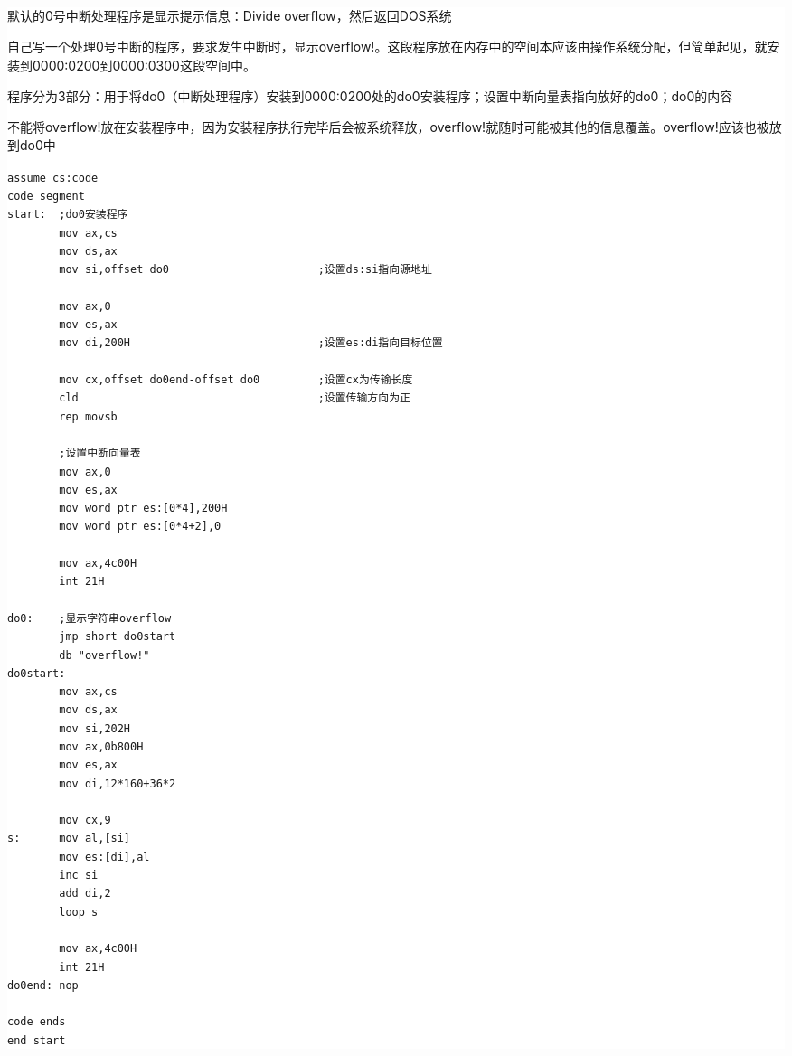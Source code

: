 默认的0号中断处理程序是显示提示信息：Divide overflow，然后返回DOS系统

自己写一个处理0号中断的程序，要求发生中断时，显示overflow!。这段程序放在内存中的空间本应该由操作系统分配，但简单起见，就安装到0000:0200到0000:0300这段空间中。

程序分为3部分：用于将do0（中断处理程序）安装到0000:0200处的do0安装程序；设置中断向量表指向放好的do0；do0的内容

不能将overflow!放在安装程序中，因为安装程序执行完毕后会被系统释放，overflow!就随时可能被其他的信息覆盖。overflow!应该也被放到do0中

```masm
assume cs:code
code segment
start:	;do0安装程序
		mov ax,cs
		mov ds,ax
		mov si,offset do0						;设置ds:si指向源地址
		
		mov ax,0
		mov es,ax
		mov di,200H								;设置es:di指向目标位置
		
		mov cx,offset do0end-offset do0			;设置cx为传输长度
		cld										;设置传输方向为正
		rep movsb
		
		;设置中断向量表
		mov ax,0
		mov es,ax
		mov word ptr es:[0*4],200H
		mov word ptr es:[0*4+2],0
		
		mov ax,4c00H
		int 21H
		
do0:	;显示字符串overflow
		jmp short do0start
		db "overflow!"
do0start:
		mov ax,cs
		mov ds,ax
		mov si,202H
		mov ax,0b800H
		mov es,ax
		mov di,12*160+36*2
		
		mov cx,9
s:		mov al,[si]
		mov es:[di],al
		inc si
		add di,2
		loop s
		
		mov ax,4c00H
		int 21H
do0end:	nop

code ends
end start
```
